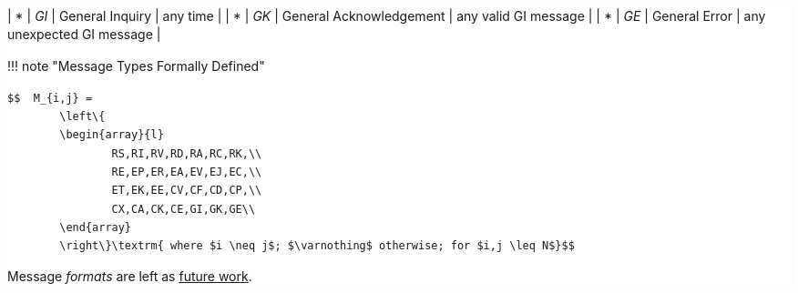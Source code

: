 | * | $GI$ | General Inquiry | any time |
| * | $GK$ | General Acknowledgement | any valid GI message |
| * | $GE$ | General Error | any unexpected GI message |

!!! note "Message Types Formally Defined"

    $$  M_{i,j} =
            \left\{ 
            \begin{array}{l}
                    RS,RI,RV,RD,RA,RC,RK,\\
                    RE,EP,ER,EA,EV,EJ,EC,\\
                    ET,EK,EE,CV,CF,CD,CP,\\
                    CX,CA,CK,CE,GI,GK,GE\\
            \end{array}
            \right\}\textrm{ where $i \neq j$; $\varnothing$ otherwise; for $i,j \leq N$}$$


Message _formats_ are left as [future work](../../topics/future_work/index.md).


